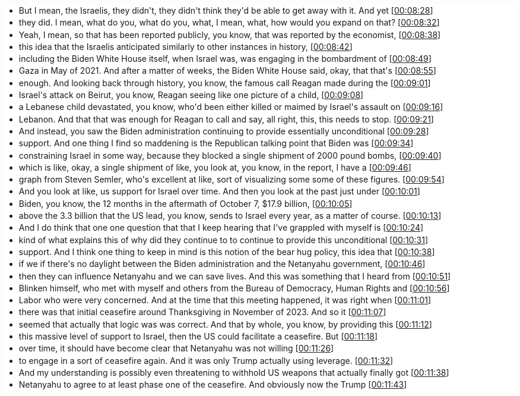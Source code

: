 *  But I mean, the Israelis, they didn't, they didn't think they'd be able to get away with it. And yet [[00:08:28](https://www.youtube.com/watch?v=pfujk_RZPYg&t=508.4s)]
*  they did. I mean, what do you, what do you, what, I mean, what, how would you expand on that? [[00:08:32](https://www.youtube.com/watch?v=pfujk_RZPYg&t=512.48s)]
*  Yeah, I mean, so that has been reported publicly, you know, that was reported by the economist, [[00:08:38](https://www.youtube.com/watch?v=pfujk_RZPYg&t=518.08s)]
*  this idea that the Israelis anticipated similarly to other instances in history, [[00:08:42](https://www.youtube.com/watch?v=pfujk_RZPYg&t=522.96s)]
*  including the Biden White House itself, when Israel was, was engaging in the bombardment of [[00:08:49](https://www.youtube.com/watch?v=pfujk_RZPYg&t=529.52s)]
*  Gaza in May of 2021. And after a matter of weeks, the Biden White House said, okay, that that's [[00:08:55](https://www.youtube.com/watch?v=pfujk_RZPYg&t=535.04s)]
*  enough. And looking back through history, you know, the famous call Reagan made during the [[00:09:01](https://www.youtube.com/watch?v=pfujk_RZPYg&t=541.44s)]
*  Israel's attack on Beirut, you know, Reagan seeing like one picture of a child, [[00:09:08](https://www.youtube.com/watch?v=pfujk_RZPYg&t=548.8000000000001s)]
*  a Lebanese child devastated, you know, who'd been either killed or maimed by Israel's assault on [[00:09:16](https://www.youtube.com/watch?v=pfujk_RZPYg&t=556.8000000000001s)]
*  Lebanon. And that that was enough for Reagan to call and say, all right, this, this needs to stop. [[00:09:21](https://www.youtube.com/watch?v=pfujk_RZPYg&t=561.6800000000001s)]
*  And instead, you saw the Biden administration continuing to provide essentially unconditional [[00:09:28](https://www.youtube.com/watch?v=pfujk_RZPYg&t=568.4000000000001s)]
*  support. And one thing I find so maddening is the Republican talking point that Biden was [[00:09:34](https://www.youtube.com/watch?v=pfujk_RZPYg&t=574.8800000000001s)]
*  constraining Israel in some way, because they blocked a single shipment of 2000 pound bombs, [[00:09:40](https://www.youtube.com/watch?v=pfujk_RZPYg&t=580.1600000000001s)]
*  which is like, okay, a single shipment of like, you look at, you know, in the report, I have a [[00:09:46](https://www.youtube.com/watch?v=pfujk_RZPYg&t=586.8000000000001s)]
*  graph from Steven Semler, who's excellent at like, sort of visualizing some some of these figures. [[00:09:54](https://www.youtube.com/watch?v=pfujk_RZPYg&t=594.08s)]
*  And you look at like, us support for Israel over time. And then you look at the past just under [[00:10:01](https://www.youtube.com/watch?v=pfujk_RZPYg&t=601.44s)]
*  Biden, you know, the 12 months in the aftermath of October 7, $17.9 billion, [[00:10:05](https://www.youtube.com/watch?v=pfujk_RZPYg&t=605.52s)]
*  above the 3.3 billion that the US lead, you know, sends to Israel every year, as a matter of course. [[00:10:13](https://www.youtube.com/watch?v=pfujk_RZPYg&t=613.92s)]
*  And I do think that one one question that that I keep hearing that I've grappled with myself is [[00:10:24](https://www.youtube.com/watch?v=pfujk_RZPYg&t=624.72s)]
*  kind of what explains this of why did they continue to to continue to provide this unconditional [[00:10:31](https://www.youtube.com/watch?v=pfujk_RZPYg&t=631.44s)]
*  support. And I think one thing to keep in mind is this notion of the bear hug policy, this idea that [[00:10:38](https://www.youtube.com/watch?v=pfujk_RZPYg&t=638.88s)]
*  if we if there's no daylight between the Biden administration and the Netanyahu government, [[00:10:46](https://www.youtube.com/watch?v=pfujk_RZPYg&t=646.08s)]
*  then they can influence Netanyahu and we can save lives. And this was something that I heard from [[00:10:51](https://www.youtube.com/watch?v=pfujk_RZPYg&t=651.12s)]
*  Blinken himself, who met with myself and others from the Bureau of Democracy, Human Rights and [[00:10:56](https://www.youtube.com/watch?v=pfujk_RZPYg&t=656.0s)]
*  Labor who were very concerned. And at the time that this meeting happened, it was right when [[00:11:01](https://www.youtube.com/watch?v=pfujk_RZPYg&t=661.84s)]
*  there was that initial ceasefire around Thanksgiving in November of 2023. And so it [[00:11:07](https://www.youtube.com/watch?v=pfujk_RZPYg&t=667.12s)]
*  seemed that actually that logic was was correct. And that by whole, you know, by providing this [[00:11:12](https://www.youtube.com/watch?v=pfujk_RZPYg&t=672.4s)]
*  this massive level of support to Israel, then the US could facilitate a ceasefire. But [[00:11:18](https://www.youtube.com/watch?v=pfujk_RZPYg&t=678.16s)]
*  over time, it should have become clear that Netanyahu was not willing [[00:11:26](https://www.youtube.com/watch?v=pfujk_RZPYg&t=686.16s)]
*  to engage in a sort of ceasefire again. And it was only Trump actually using leverage. [[00:11:32](https://www.youtube.com/watch?v=pfujk_RZPYg&t=692.0s)]
*  And my understanding is possibly even threatening to withhold US weapons that actually finally got [[00:11:38](https://www.youtube.com/watch?v=pfujk_RZPYg&t=698.0799999999999s)]
*  Netanyahu to agree to at least phase one of the ceasefire. And obviously now the Trump [[00:11:43](https://www.youtube.com/watch?v=pfujk_RZPYg&t=703.28s)]